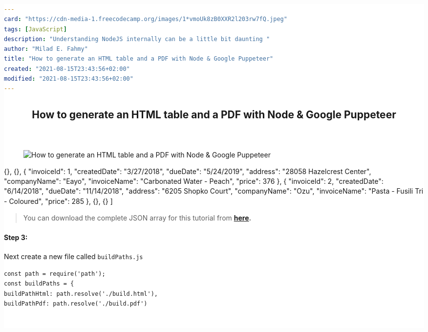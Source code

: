 ```yaml
---
card: "https://cdn-media-1.freecodecamp.org/images/1*vmoUk8zB0XXR2l203rw7fQ.jpeg"
tags: [JavaScript]
description: "Understanding NodeJS internally can be a little bit daunting "
author: "Milad E. Fahmy"
title: "How to generate an HTML table and a PDF with Node & Google Puppeteer"
created: "2021-08-15T23:43:56+02:00"
modified: "2021-08-15T23:43:56+02:00"
---
```

<div class="site-wrapper">
<main id="site-main" class="site-main outer">
<div class="inner">
<article class="post-full post tag-javascript tag-node tag-coding tag-tech tag-programming ">
<header class="post-full-header">
<h1 class="post-full-title">How to generate an HTML table and a PDF with Node &amp; Google Puppeteer</h1>
</header>
<figure class="post-full-image">
<picture>
<source media="(max-width: 700px)" sizes="1px" srcset="data:image/gif;base64,R0lGODlhAQABAIAAAAAAAP///yH5BAEAAAAALAAAAAABAAEAAAIBRAA7 1w">
<source media="(min-width: 701px)" sizes="(max-width: 800px) 400px,
(max-width: 1170px) 700px,
1400px" srcset="https://cdn-media-1.freecodecamp.org/images/1*vmoUk8zB0XXR2l203rw7fQ.jpeg 300w,
https://cdn-media-1.freecodecamp.org/images/1*vmoUk8zB0XXR2l203rw7fQ.jpeg 600w,
https://cdn-media-1.freecodecamp.org/images/1*vmoUk8zB0XXR2l203rw7fQ.jpeg 1000w,
https://cdn-media-1.freecodecamp.org/images/1*vmoUk8zB0XXR2l203rw7fQ.jpeg 2000w">
<img onerror="this.style.display='none'" src="https://cdn-media-1.freecodecamp.org/images/1*vmoUk8zB0XXR2l203rw7fQ.jpeg" alt="How to generate an HTML table and a PDF with Node &amp; Google Puppeteer">
</picture>
</figure>
<section class="post-full-content">
<div class="post-content">
{},
{},
{
"invoiceId": 1,
"createdDate": "3/27/2018",
"dueDate": "5/24/2019",
"address": "28058 Hazelcrest Center",
"companyName": "Eayo",
"invoiceName": "Carbonated Water - Peach",
"price": 376
},
{
"invoiceId": 2,
"createdDate": "6/14/2018",
"dueDate": "11/14/2018",
"address": "6205 Shopko Court",
"companyName": "Ozu",
"invoiceName": "Pasta - Fusili Tri - Coloured",
"price": 285
},
{},
{}
]</code></pre><blockquote>You can download the complete JSON array for this tutorial from <a href="https://gist.github.com/adeelibr/69d2ca9d40642aaf99721796da0aaa64" rel="noopener"><strong>here</strong></a><strong>.</strong></blockquote><h4 id="step-3-">Step 3:</h4><p>Next create a new file called <code>buildPaths.js</code></p><pre><code class="language-js">const path = require('path');
const buildPaths = {
buildPathHtml: path.resolve('./build.html'),
buildPathPdf: path.resolve('./build.pdf')